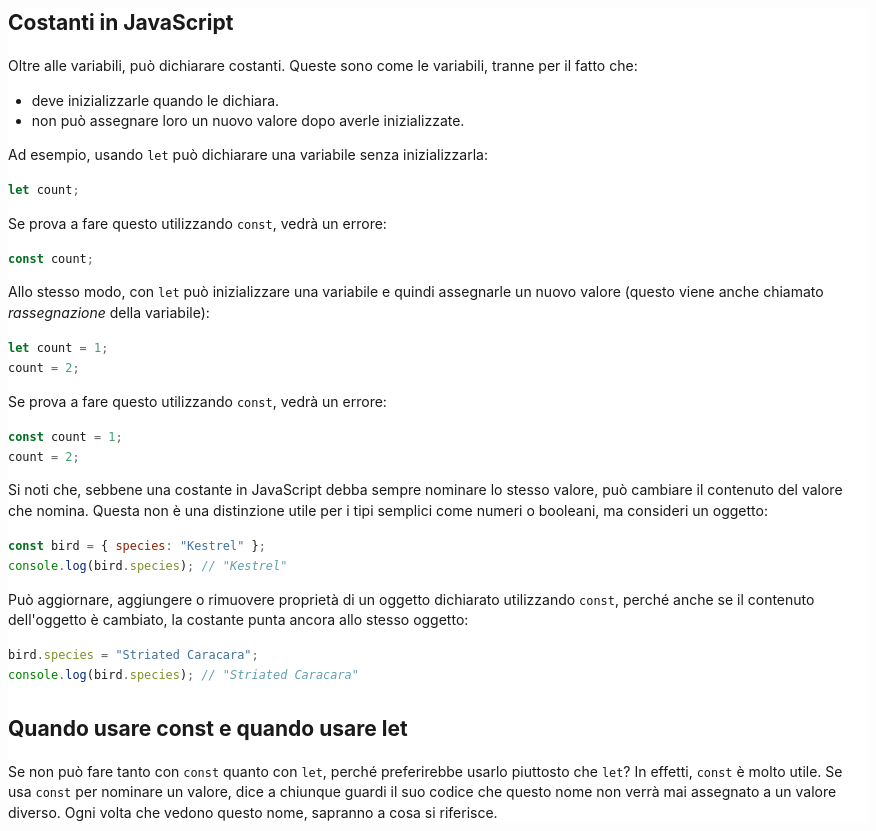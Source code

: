 ## Costanti in JavaScript

Oltre alle variabili, può dichiarare costanti. Queste sono come le variabili, tranne per il fatto che:

- deve inizializzarle quando le dichiara.
- non può assegnare loro un nuovo valore dopo averle inizializzate.

Ad esempio, usando `let` può dichiarare una variabile senza inizializzarla:

```js
let count;
```

Se prova a fare questo utilizzando `const`, vedrà un errore:

```js example-bad
const count;
```

Allo stesso modo, con `let` può inizializzare una variabile e quindi assegnarle un nuovo valore (questo viene anche chiamato _rassegnazione_ della variabile):

```js
let count = 1;
count = 2;
```

Se prova a fare questo utilizzando `const`, vedrà un errore:

```js example-bad
const count = 1;
count = 2;
```

Si noti che, sebbene una costante in JavaScript debba sempre nominare lo stesso valore, può cambiare il contenuto del valore che nomina. Questa non è una distinzione utile per i tipi semplici come numeri o booleani, ma consideri un oggetto:

```js
const bird = { species: "Kestrel" };
console.log(bird.species); // "Kestrel"
```

Può aggiornare, aggiungere o rimuovere proprietà di un oggetto dichiarato utilizzando `const`, perché anche se il contenuto dell'oggetto è cambiato, la costante punta ancora allo stesso oggetto:

```js
bird.species = "Striated Caracara";
console.log(bird.species); // "Striated Caracara"
```

## Quando usare const e quando usare let

Se non può fare tanto con `const` quanto con `let`, perché preferirebbe usarlo piuttosto che `let`? In effetti, `const` è molto utile. Se usa `const` per nominare un valore, dice a chiunque guardi il suo codice che questo nome non verrà mai assegnato a un valore diverso. Ogni volta che vedono questo nome, sapranno a cosa si riferisce.
